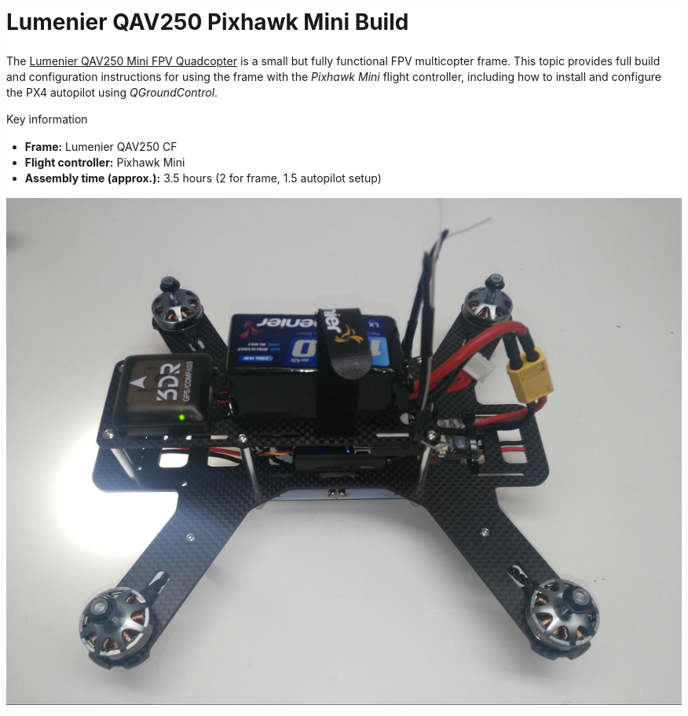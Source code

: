 # Lumenier QAV250 Pixhawk Mini Build

The [Lumenier QAV250 Mini FPV Quadcopter](https://www.lumenier.com/products/legacy/qav250) is a small but fully functional FPV multicopter frame.
This topic provides full build and configuration instructions for using the frame with the *Pixhawk Mini* flight controller, including how to install and configure the PX4 autopilot using *QGroundControl*.

Key information

- **Frame:** Lumenier QAV250 CF
- **Flight controller:** Pixhawk Mini
- **Assembly time (approx.):** 3.5 hours (2 for frame, 1.5 autopilot setup)

![QAV250 - Complete build with pixhawk mini](../../assets/airframes/multicopter/lumenier_qav250_pixhawk_mini/qav250_complete_build_with_pixhawk_mini.jpg)
